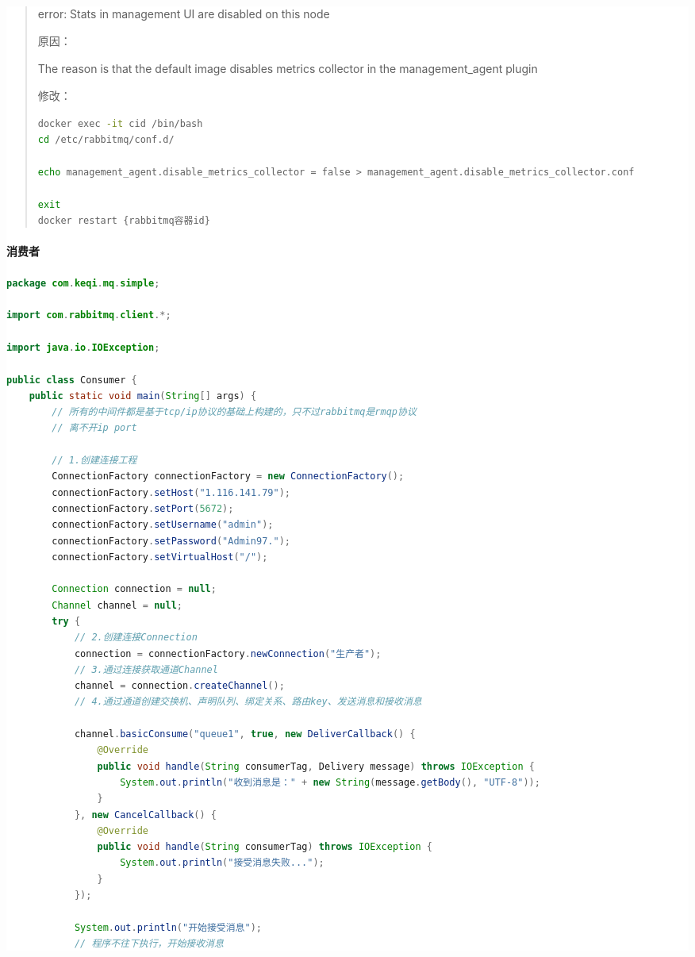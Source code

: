 > error: Stats in management UI are disabled on this node
>
> 原因：
>
> The reason is that the default image disables metrics collector in the management_agent plugin
>
> 修改：
>
> ```bash
> docker exec -it cid /bin/bash
> cd /etc/rabbitmq/conf.d/
> 
> echo management_agent.disable_metrics_collector = false > management_agent.disable_metrics_collector.conf
> 
> exit
> docker restart {rabbitmq容器id}
> ```

#### 消费者

```java
package com.keqi.mq.simple;

import com.rabbitmq.client.*;

import java.io.IOException;

public class Consumer {
    public static void main(String[] args) {
        // 所有的中间件都是基于tcp/ip协议的基础上构建的，只不过rabbitmq是rmqp协议
        // 离不开ip port

        // 1.创建连接工程
        ConnectionFactory connectionFactory = new ConnectionFactory();
        connectionFactory.setHost("1.116.141.79");
        connectionFactory.setPort(5672);
        connectionFactory.setUsername("admin");
        connectionFactory.setPassword("Admin97.");
        connectionFactory.setVirtualHost("/");

        Connection connection = null;
        Channel channel = null;
        try {
            // 2.创建连接Connection
            connection = connectionFactory.newConnection("生产者");
            // 3.通过连接获取通道Channel
            channel = connection.createChannel();
            // 4.通过通道创建交换机、声明队列、绑定关系、路由key、发送消息和接收消息

            channel.basicConsume("queue1", true, new DeliverCallback() {
                @Override
                public void handle(String consumerTag, Delivery message) throws IOException {
                    System.out.println("收到消息是：" + new String(message.getBody(), "UTF-8"));
                }
            }, new CancelCallback() {
                @Override
                public void handle(String consumerTag) throws IOException {
                    System.out.println("接受消息失败...");
                }
            });

            System.out.println("开始接受消息");
            // 程序不往下执行，开始接收消息
```